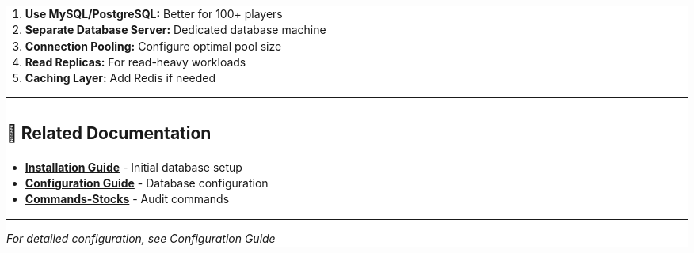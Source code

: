 1. **Use MySQL/PostgreSQL:** Better for 100+ players
2. **Separate Database Server:** Dedicated database machine
3. **Connection Pooling:** Configure optimal pool size
4. **Read Replicas:** For read-heavy workloads
5. **Caching Layer:** Add Redis if needed

---

## 🔗 Related Documentation

- **[Installation Guide](Installation.md)** - Initial database setup
- **[Configuration Guide](Configuration.md)** - Database configuration
- **[Commands-Stocks](Commands-Stocks.md)** - Audit commands

---

*For detailed configuration, see [Configuration Guide](Configuration.md)*
